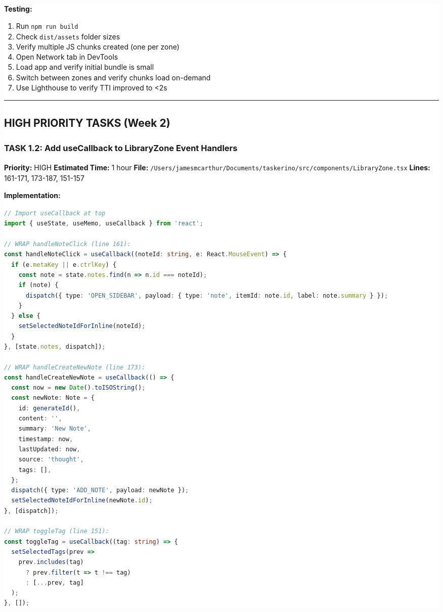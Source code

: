 **Testing:**
1. Run `npm run build`
2. Check `dist/assets` folder sizes
3. Verify multiple JS chunks created (one per zone)
4. Open Network tab in DevTools
5. Load app and verify initial bundle is small
6. Switch between zones and verify chunks load on-demand
7. Use Lighthouse to verify TTI improved to <2s

---

## HIGH PRIORITY TASKS (Week 2)

### TASK 1.2: Add useCallback to LibraryZone Event Handlers
**Priority:** HIGH
**Estimated Time:** 1 hour
**File:** `/Users/jamesmcarthur/Documents/taskerino/src/components/LibraryZone.tsx`
**Lines:** 161-171, 173-187, 151-157

**Implementation:**
```typescript
// Import useCallback at top
import { useState, useMemo, useCallback } from 'react';

// WRAP handleNoteClick (line 161):
const handleNoteClick = useCallback((noteId: string, e: React.MouseEvent) => {
  if (e.metaKey || e.ctrlKey) {
    const note = state.notes.find(n => n.id === noteId);
    if (note) {
      dispatch({ type: 'OPEN_SIDEBAR', payload: { type: 'note', itemId: note.id, label: note.summary } });
    }
  } else {
    setSelectedNoteIdForInline(noteId);
  }
}, [state.notes, dispatch]);

// WRAP handleCreateNewNote (line 173):
const handleCreateNewNote = useCallback(() => {
  const now = new Date().toISOString();
  const newNote: Note = {
    id: generateId(),
    content: '',
    summary: 'New Note',
    timestamp: now,
    lastUpdated: now,
    source: 'thought',
    tags: [],
  };
  dispatch({ type: 'ADD_NOTE', payload: newNote });
  setSelectedNoteIdForInline(newNote.id);
}, [dispatch]);

// WRAP toggleTag (line 151):
const toggleTag = useCallback((tag: string) => {
  setSelectedTags(prev =>
    prev.includes(tag)
      ? prev.filter(t => t !== tag)
      : [...prev, tag]
  );
}, []);
```
